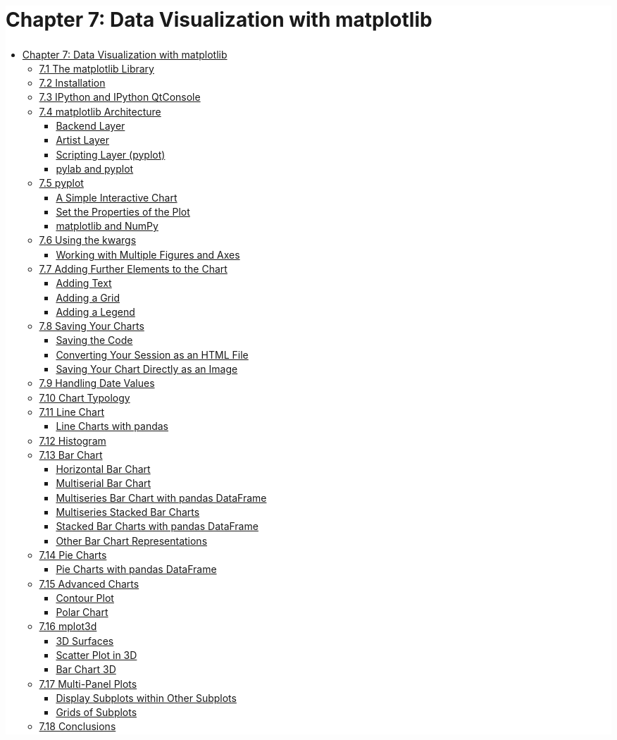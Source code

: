 
# Chapter 7: Data Visualization with matplotlib


* [Chapter 7: Data Visualization with matplotlib](#chapter-7-data-visualization-with-matplotlib)
  * [7.1 The matplotlib Library](#71-the-matplotlib-library)
  * [7.2 Installation](#72-installation)
  * [7.3 IPython and IPython QtConsole](#73-ipython-and-ipython-qtconsole)
  * [7.4 matplotlib Architecture](#74-matplotlib-architecture)
    * [Backend Layer](#backend-layer)
    * [Artist Layer](#artist-layer)
    * [Scripting Layer (pyplot)](#scripting-layer-pyplot)
    * [pylab and pyplot](#pylab-and-pyplot)
  * [7.5 pyplot](#75-pyplot)
    * [A Simple Interactive Chart](#a-simple-interactive-chart)
    * [Set the Properties of the Plot](#set-the-properties-of-the-plot)
    * [matplotlib and NumPy](#matplotlib-and-numpy)
  * [7.6 Using the kwargs](#76-using-the-kwargs)
    * [Working with Multiple Figures and Axes](#working-with-multiple-figures-and-axes)
  * [7.7 Adding Further Elements to the Chart](#77-adding-further-elements-to-the-chart)
    * [Adding Text](#adding-text)
    * [Adding a Grid](#adding-a-grid)
    * [Adding a Legend](#adding-a-legend)
  * [7.8 Saving Your Charts](#78-saving-your-charts)
    * [Saving the Code](#saving-the-code)
    * [Converting Your Session as an HTML File](#converting-your-session-as-an-html-file)
    * [Saving Your Chart Directly as an Image](#saving-your-chart-directly-as-an-image)
  * [7.9 Handling Date Values](#79-handling-date-values)
  * [7.10 Chart Typology](#710-chart-typology)
  * [7.11 Line Chart](#711-line-chart)
    * [Line Charts with pandas](#line-charts-with-pandas)
  * [7.12 Histogram](#712-histogram)
  * [7.13 Bar Chart](#713-bar-chart)
    * [Horizontal Bar Chart](#horizontal-bar-chart)
    * [Multiserial Bar Chart](#multiserial-bar-chart)
    * [Multiseries Bar Chart with pandas DataFrame](#multiseries-bar-chart-with-pandas-dataframe)
    * [Multiseries Stacked Bar Charts](#multiseries-stacked-bar-charts)
    * [Stacked Bar Charts with pandas DataFrame](#stacked-bar-charts-with-pandas-dataframe)
    * [Other Bar Chart Representations](#other-bar-chart-representations)
  * [7.14 Pie Charts](#714-pie-charts)
    * [Pie Charts with pandas DataFrame](#pie-charts-with-pandas-dataframe)
  * [7.15 Advanced Charts](#715-advanced-charts)
    * [Contour Plot](#contour-plot)
    * [Polar Chart](#polar-chart)
  * [7.16 mplot3d](#716-mplot3d)
    * [3D Surfaces](#3d-surfaces)
    * [Scatter Plot in 3D](#scatter-plot-in-3d)
    * [Bar Chart 3D](#bar-chart-3d)
  * [7.17 Multi-Panel Plots](#717-multi-panel-plots)
    * [Display Subplots within Other Subplots](#display-subplots-within-other-subplots)
    * [Grids of Subplots](#grids-of-subplots)
  * [7.18 Conclusions](#718-conclusions)
